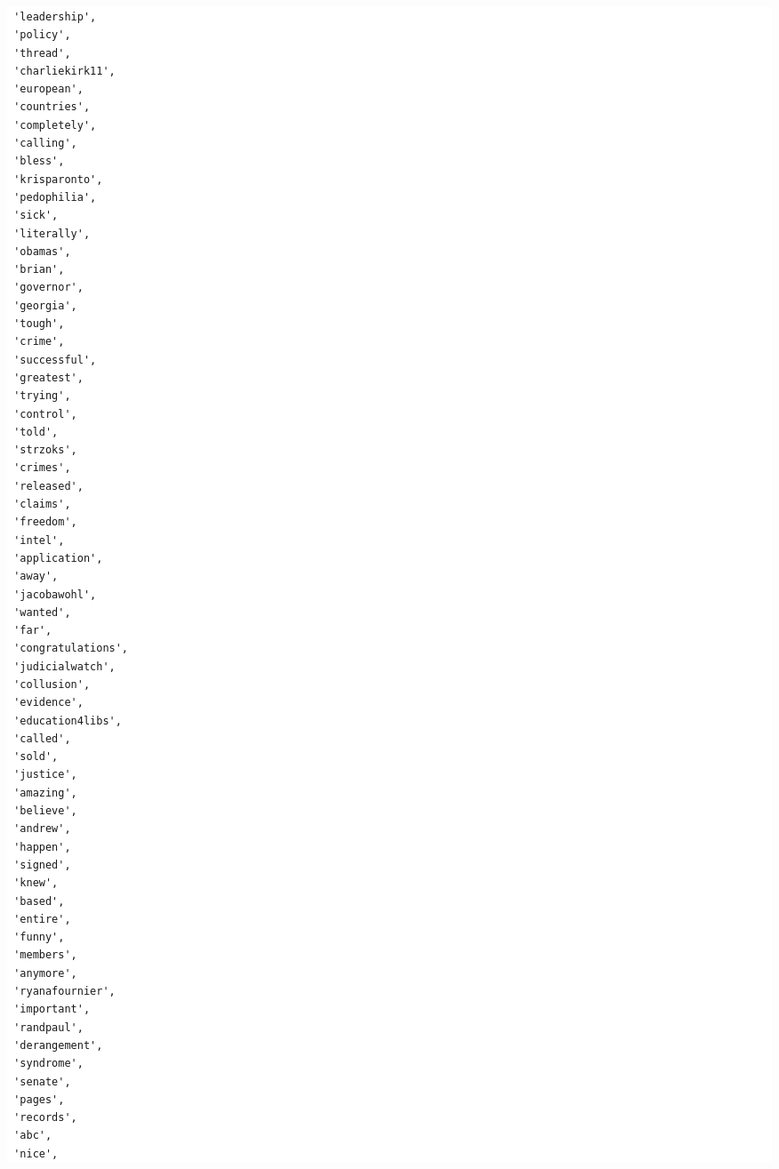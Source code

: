      'leadership',
     'policy',
     'thread',
     'charliekirk11',
     'european',
     'countries',
     'completely',
     'calling',
     'bless',
     'krisparonto',
     'pedophilia',
     'sick',
     'literally',
     'obamas',
     'brian',
     'governor',
     'georgia',
     'tough',
     'crime',
     'successful',
     'greatest',
     'trying',
     'control',
     'told',
     'strzoks',
     'crimes',
     'released',
     'claims',
     'freedom',
     'intel',
     'application',
     'away',
     'jacobawohl',
     'wanted',
     'far',
     'congratulations',
     'judicialwatch',
     'collusion',
     'evidence',
     'education4libs',
     'called',
     'sold',
     'justice',
     'amazing',
     'believe',
     'andrew',
     'happen',
     'signed',
     'knew',
     'based',
     'entire',
     'funny',
     'members',
     'anymore',
     'ryanafournier',
     'important',
     'randpaul',
     'derangement',
     'syndrome',
     'senate',
     'pages',
     'records',
     'abc',
     'nice',